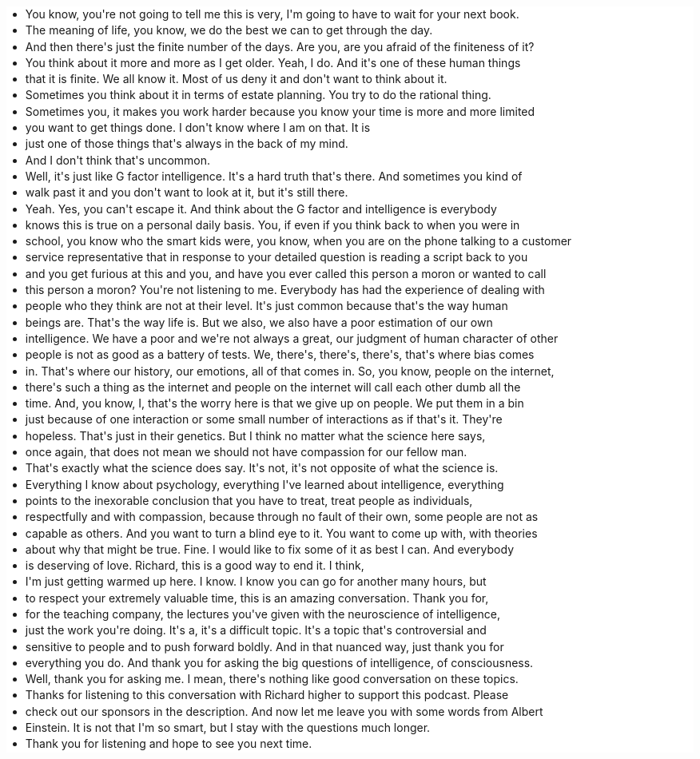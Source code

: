 *  You know, you're not going to tell me this is very, I'm going to have to wait for your next book.
*  The meaning of life, you know, we do the best we can to get through the day.
*  And then there's just the finite number of the days. Are you, are you afraid of the finiteness of it?
*  You think about it more and more as I get older. Yeah, I do. And it's one of these human things
*  that it is finite. We all know it. Most of us deny it and don't want to think about it.
*  Sometimes you think about it in terms of estate planning. You try to do the rational thing.
*  Sometimes you, it makes you work harder because you know your time is more and more limited
*  you want to get things done. I don't know where I am on that. It is
*  just one of those things that's always in the back of my mind.
*  And I don't think that's uncommon.
*  Well, it's just like G factor intelligence. It's a hard truth that's there. And sometimes you kind of
*  walk past it and you don't want to look at it, but it's still there.
*  Yeah. Yes, you can't escape it. And think about the G factor and intelligence is everybody
*  knows this is true on a personal daily basis. You, if even if you think back to when you were in
*  school, you know who the smart kids were, you know, when you are on the phone talking to a customer
*  service representative that in response to your detailed question is reading a script back to you
*  and you get furious at this and you, and have you ever called this person a moron or wanted to call
*  this person a moron? You're not listening to me. Everybody has had the experience of dealing with
*  people who they think are not at their level. It's just common because that's the way human
*  beings are. That's the way life is. But we also, we also have a poor estimation of our own
*  intelligence. We have a poor and we're not always a great, our judgment of human character of other
*  people is not as good as a battery of tests. We, there's, there's, there's, that's where bias comes
*  in. That's where our history, our emotions, all of that comes in. So, you know, people on the internet,
*  there's such a thing as the internet and people on the internet will call each other dumb all the
*  time. And, you know, I, that's the worry here is that we give up on people. We put them in a bin
*  just because of one interaction or some small number of interactions as if that's it. They're
*  hopeless. That's just in their genetics. But I think no matter what the science here says,
*  once again, that does not mean we should not have compassion for our fellow man.
*  That's exactly what the science does say. It's not, it's not opposite of what the science is.
*  Everything I know about psychology, everything I've learned about intelligence, everything
*  points to the inexorable conclusion that you have to treat, treat people as individuals,
*  respectfully and with compassion, because through no fault of their own, some people are not as
*  capable as others. And you want to turn a blind eye to it. You want to come up with, with theories
*  about why that might be true. Fine. I would like to fix some of it as best I can. And everybody
*  is deserving of love. Richard, this is a good way to end it. I think,
*  I'm just getting warmed up here. I know. I know you can go for another many hours, but
*  to respect your extremely valuable time, this is an amazing conversation. Thank you for,
*  for the teaching company, the lectures you've given with the neuroscience of intelligence,
*  just the work you're doing. It's a, it's a difficult topic. It's a topic that's controversial and
*  sensitive to people and to push forward boldly. And in that nuanced way, just thank you for
*  everything you do. And thank you for asking the big questions of intelligence, of consciousness.
*  Well, thank you for asking me. I mean, there's nothing like good conversation on these topics.
*  Thanks for listening to this conversation with Richard higher to support this podcast. Please
*  check out our sponsors in the description. And now let me leave you with some words from Albert
*  Einstein. It is not that I'm so smart, but I stay with the questions much longer.
*  Thank you for listening and hope to see you next time.
